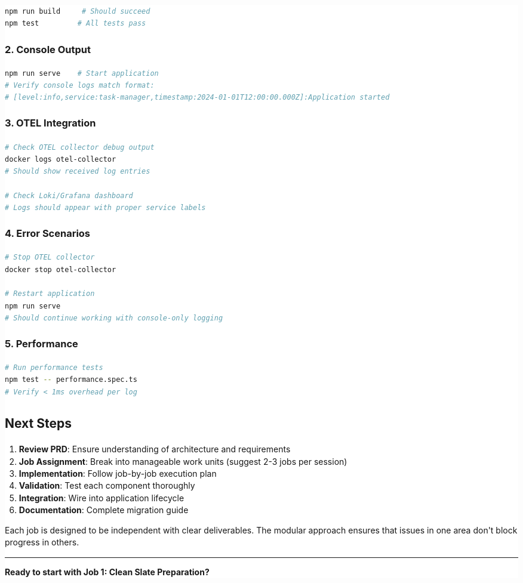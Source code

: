 ```bash
npm run build     # Should succeed
npm test         # All tests pass
```

### 2. Console Output

```bash
npm run serve    # Start application
# Verify console logs match format:
# [level:info,service:task-manager,timestamp:2024-01-01T12:00:00.000Z]:Application started
```

### 3. OTEL Integration

```bash
# Check OTEL collector debug output
docker logs otel-collector
# Should show received log entries

# Check Loki/Grafana dashboard
# Logs should appear with proper service labels
```

### 4. Error Scenarios

```bash
# Stop OTEL collector
docker stop otel-collector

# Restart application
npm run serve
# Should continue working with console-only logging
```

### 5. Performance

```bash
# Run performance tests
npm test -- performance.spec.ts
# Verify < 1ms overhead per log
```

## Next Steps

1. **Review PRD**: Ensure understanding of architecture and requirements
2. **Job Assignment**: Break into manageable work units (suggest 2-3 jobs per session)
3. **Implementation**: Follow job-by-job execution plan
4. **Validation**: Test each component thoroughly
5. **Integration**: Wire into application lifecycle
6. **Documentation**: Complete migration guide

Each job is designed to be independent with clear deliverables. The modular approach ensures that issues in one area don't block progress in others.

---

**Ready to start with Job 1: Clean Slate Preparation?**

